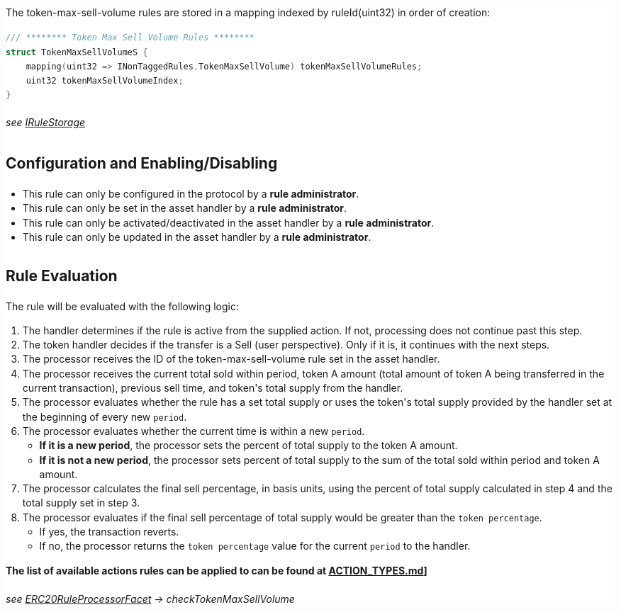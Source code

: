 The token-max-sell-volume rules are stored in a mapping indexed by ruleId(uint32) in order of creation:

```c
/// ******** Token Max Sell Volume Rules ********
struct TokenMaxSellVolumeS {
    mapping(uint32 => INonTaggedRules.TokenMaxSellVolume) tokenMaxSellVolumeRules;
    uint32 tokenMaxSellVolumeIndex;
}
```
###### *see [IRuleStorage](../../../src/protocol/economic/ruleProcessor/IRuleStorage.sol)*

## Configuration and Enabling/Disabling
- This rule can only be configured in the protocol by a **rule administrator**.
- This rule can only be set in the asset handler by a **rule administrator**.
- This rule can only be activated/deactivated in the asset handler by a **rule administrator**.
- This rule can only be updated in the asset handler by a **rule administrator**.


## Rule Evaluation

The rule will be evaluated with the following logic:

1. The handler determines if the rule is active from the supplied action. If not, processing does not continue past this step.
2. The token handler decides if the transfer is a Sell (user perspective). Only if it is, it continues with the next steps.
3. The processor receives the ID of the token-max-sell-volume rule set in the asset handler. 
4. The processor receives the current total sold within period, token A amount (total amount of token A being transferred in the current transaction), previous sell time, and token's total supply from the handler.
5. The processor evaluates whether the rule has a set total supply or uses the token's total supply provided by the handler set at the beginning of every new `period`.  
6. The processor evaluates whether the current time is within a new `period`.
    - **If it is a new period**, the processor sets the percent of total supply to the token A amount.
    - **If it is not a new period**, the processor sets percent of total supply to the sum of the total sold within period and token A amount. 
7. The processor calculates the final sell percentage, in basis units, using the percent of total supply calculated in step 4 and the total supply set in step 3.  
8. The processor evaluates if the final sell percentage of total supply would be greater than the `token percentage`. 
    - If yes, the transaction reverts. 
    - If no, the processor returns the `token percentage` value for the current `period` to the handler.

**The list of available actions rules can be applied to can be found at [ACTION_TYPES.md](./ACTION-TYPES.md)]**

###### *see [ERC20RuleProcessorFacet](../../../src/protocol/economic/ruleProcessor/ERC20RuleProcessorFacet.sol) -> checkTokenMaxSellVolume*
